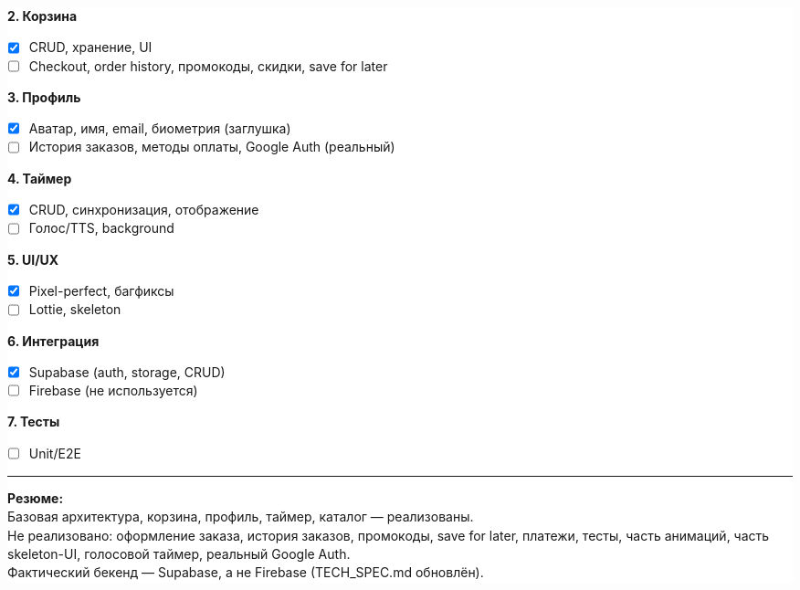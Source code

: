 **2. Корзина**

- [x] CRUD, хранение, UI
- [ ] Checkout, order history, промокоды, скидки, save for later

**3. Профиль**

- [x] Аватар, имя, email, биометрия (заглушка)
- [ ] История заказов, методы оплаты, Google Auth (реальный)

**4. Таймер**

- [x] CRUD, синхронизация, отображение
- [ ] Голос/TTS, background

**5. UI/UX**

- [x] Pixel-perfect, багфиксы
- [ ] Lottie, skeleton

**6. Интеграция**

- [x] Supabase (auth, storage, CRUD)
- [ ] Firebase (не используется)

**7. Тесты**

- [ ] Unit/E2E

---

**Резюме:**\
Базовая архитектура, корзина, профиль, таймер, каталог — реализованы.\
Не реализовано: оформление заказа, история заказов, промокоды, save for later,
платежи, тесты, часть анимаций, часть skeleton-UI, голосовой таймер, реальный
Google Auth.\
Фактический бекенд — Supabase, а не Firebase (TECH_SPEC.md обновлён).
